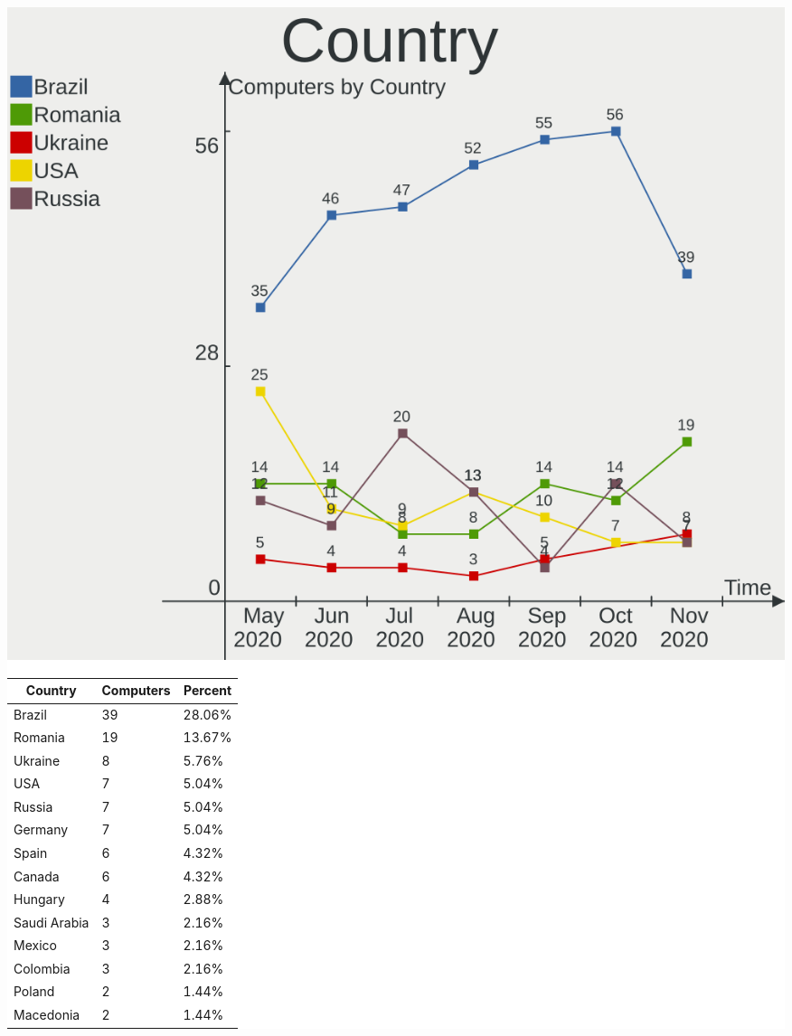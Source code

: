 ![Country](./All/images/line_chart/node_location.svg)

| Country      | Computers | Percent |
|--------------|-----------|---------|
| Brazil       | 39        | 28.06%  |
| Romania      | 19        | 13.67%  |
| Ukraine      | 8         | 5.76%   |
| USA          | 7         | 5.04%   |
| Russia       | 7         | 5.04%   |
| Germany      | 7         | 5.04%   |
| Spain        | 6         | 4.32%   |
| Canada       | 6         | 4.32%   |
| Hungary      | 4         | 2.88%   |
| Saudi Arabia | 3         | 2.16%   |
| Mexico       | 3         | 2.16%   |
| Colombia     | 3         | 2.16%   |
| Poland       | 2         | 1.44%   |
| Macedonia    | 2         | 1.44%   |